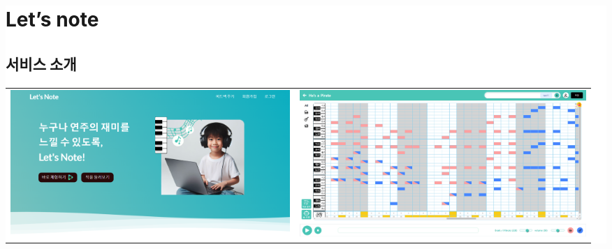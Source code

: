 # Let’s note

## 서비스 소개

|                                             |                                              |
| ------------------------------------------- | -------------------------------------------- |
| <img src="assets/Untitled.png" width="400"> | <img src="assets/Workspace.png" width="410"> |
